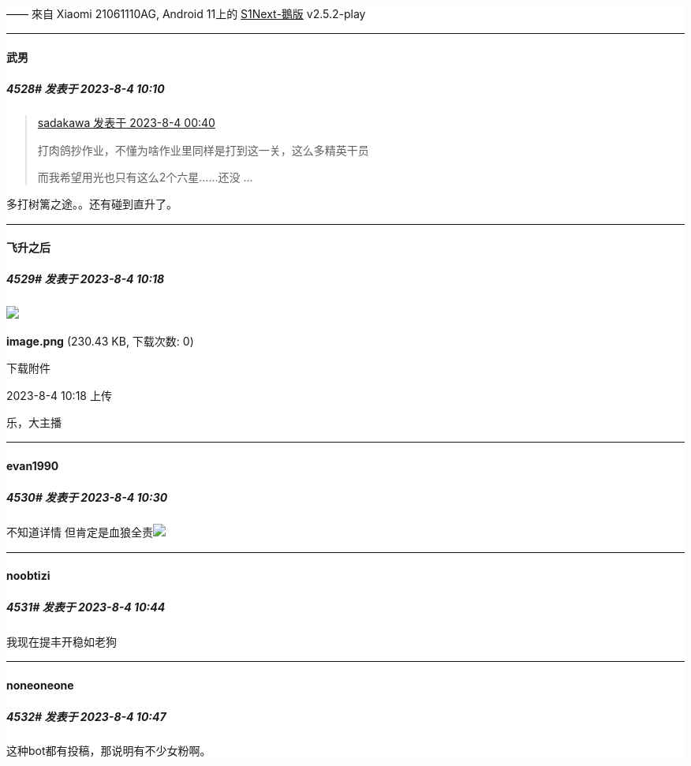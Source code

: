 —— 來自 Xiaomi 21061110AG, Android 11上的 [S1Next-鵝版](https://github.com/ykrank/S1-Next/releases) v2.5.2-play


*****

####  武男  
##### 4528#       发表于 2023-8-4 10:10

<blockquote><a href="httphttps://bbs.saraba1st.com/2b/forum.php?mod=redirect&amp;goto=findpost&amp;pid=61900076&amp;ptid=2143447" target="_blank">sadakawa 发表于 2023-8-4 00:40</a>

打肉鸽抄作业，不懂为啥作业里同样是打到这一关，这么多精英干员

而我希望用光也只有这么2个六星……还没 ...</blockquote>
多打树篱之途。。还有碰到直升了。


*****

####  飞升之后  
##### 4529#       发表于 2023-8-4 10:18

<img src="https://img.saraba1st.com/forum/202308/04/101821pd4zomo1eedu22t4.png" referrerpolicy="no-referrer">

<strong>image.png</strong> (230.43 KB, 下载次数: 0)

下载附件

2023-8-4 10:18 上传

乐，大主播


*****

####  evan1990  
##### 4530#       发表于 2023-8-4 10:30

不知道详情
但肯定是血狼全责<img src="https://static.saraba1st.com/image/smiley/face2017/067.png" referrerpolicy="no-referrer">


*****

####  noobtizi  
##### 4531#       发表于 2023-8-4 10:44

我现在提丰开稳如老狗

*****

####  noneoneone  
##### 4532#       发表于 2023-8-4 10:47

这种bot都有投稿，那说明有不少女粉啊。
